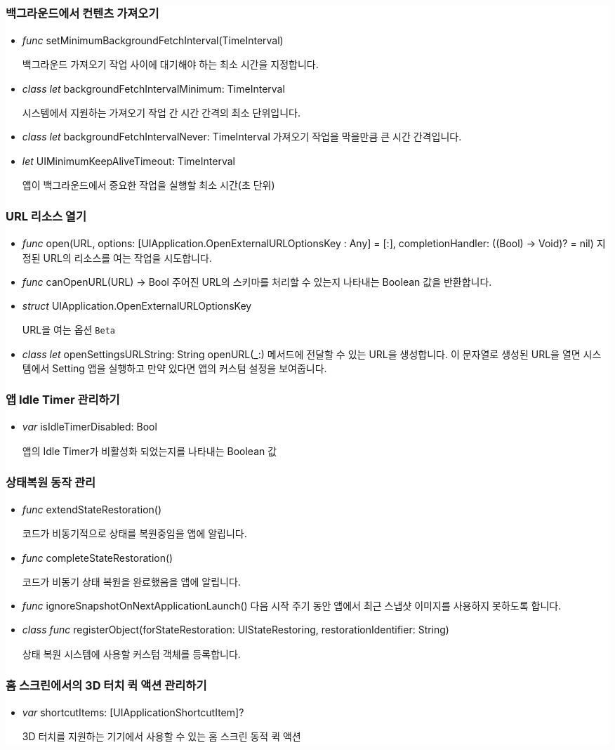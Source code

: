 ### 백그라운드에서 컨텐츠 가져오기 <a id="fetching_content_in_the_background"></a>

* _func_ setMinimumBackgroundFetchInterval\(TimeInterval\)

  백그라운드 가져오기 작업 사이에 대기해야 하는 최소 시간을 지정합니다.

* _class let_ backgroundFetchIntervalMinimum: TimeInterval

  시스템에서 지원하는 가져오기 작업 간 시간 간격의 최소 단위입니다.

* _class let_ backgroundFetchIntervalNever: TimeInterval 가져오기 작업을 막을만큼 큰 시간 간격입니다.
* _let_ UIMinimumKeepAliveTimeout: TimeInterval

  앱이 백그라운드에서 중요한 작업을 실행할 최소 시간\(초 단위\)

### URL 리소스 열기 <a id="opening_a_url_resource"></a>

* _func_ open\(URL, options: \[UIApplication.OpenExternalURLOptionsKey : Any\] = \[:\], completionHandler: \(\(Bool\) -&gt; Void\)? = nil\) 지정된 URL의 리소스를 여는 작업을 시도합니다.
* _func_ canOpenURL\(URL\) -&gt; Bool 주어진 URL의 스키마를 처리할 수 있는지 나타내는 Boolean 값을 반환합니다.
* _struct_ UIApplication.OpenExternalURLOptionsKey

  URL을 여는 옵션 `Beta`

* _class let_ openSettingsURLString: String openURL\(\_:\) 메서드에 전달할 수 있는 URL을 생성합니다. 이 문자열로 생성된 URL을 열면 시스템에서 Setting 앱을 실행하고 만약 있다면 앱의 커스텀 설정을 보여줍니다.

### 앱 Idle Timer 관리하기 <a id="managing_the_app_idle_timer"></a>

* _var_ isIdleTimerDisabled: Bool

  앱의 Idle Timer가 비활성화 되었는지를 나타내는 Boolean 값

### 상태복원 동작 관리 <a id="managing_the_state_restoration_behavior"></a>

* _func_ extendStateRestoration\(\)

  코드가 비동기적으로 상태를 복원중임을 앱에 알립니다.

* _func_ completeStateRestoration\(\)

  코드가 비동기 상태 복원을 완료했음을 앱에 알립니다.

* _func_ ignoreSnapshotOnNextApplicationLaunch\(\) 다음 시작 주기 동안 앱에서 최근 스냅샷 이미지를 사용하지 못하도록 합니다.
* _class func_ registerObject\(forStateRestoration: UIStateRestoring, restorationIdentifier: String\)

  상태 복원 시스템에 사용할 커스텀 객체를 등록합니다.

### 홈 스크린에서의 3D 터치 퀵 액션 관리하기 <a id="managing_home_screen_quick_actions_for-3-d_touch"></a>

* _var_ shortcutItems: \[UIApplicationShortcutItem\]?

  3D 터치를 지원하는 기기에서 사용할 수 있는 홈 스크린 동적 퀵 액션
